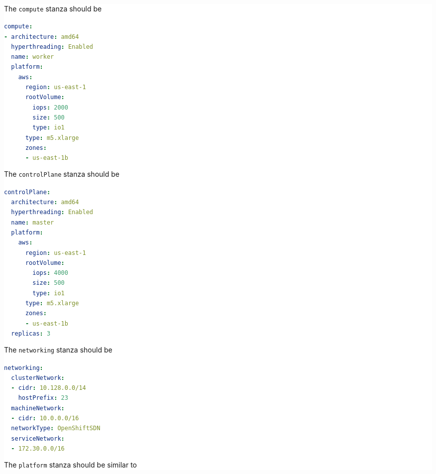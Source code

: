 The `compute` stanza should be

```yaml
compute:
- architecture: amd64
  hyperthreading: Enabled
  name: worker
  platform:
    aws:
      region: us-east-1
      rootVolume:
        iops: 2000
        size: 500
        type: io1
      type: m5.xlarge
      zones:
      - us-east-1b
```

The `controlPlane` stanza should be

```yaml
controlPlane:
  architecture: amd64
  hyperthreading: Enabled
  name: master
  platform:
    aws:
      region: us-east-1
      rootVolume:
        iops: 4000
        size: 500
        type: io1
      type: m5.xlarge
      zones:
      - us-east-1b
  replicas: 3
```

The `networking` stanza should be

```yaml
networking:
  clusterNetwork:
  - cidr: 10.128.0.0/14
    hostPrefix: 23
  machineNetwork:
  - cidr: 10.0.0.0/16
  networkType: OpenShiftSDN
  serviceNetwork:
  - 172.30.0.0/16
```

The `platform` stanza should be similar to
